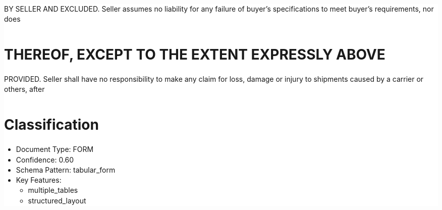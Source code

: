 BY SELLER AND EXCLUDED. Seller assumes no liability for any
failure of buyer’s specifications to meet buyer’s requirements, nor does

# THEREOF, EXCEPT TO THE EXTENT EXPRESSLY ABOVE

PROVIDED. Seller shall have no responsibility to make any claim for
loss, damage or injury to shipments caused by a carrier or others, after


# Classification

- Document Type: FORM
- Confidence: 0.60
- Schema Pattern: tabular_form
- Key Features:
  - multiple_tables
  - structured_layout

